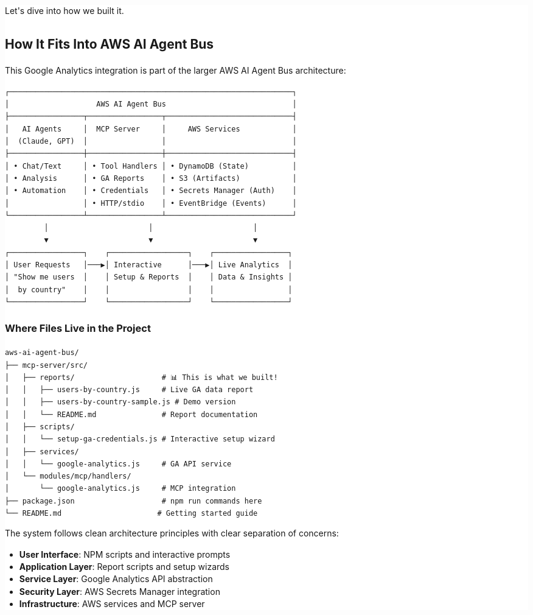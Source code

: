 Let's dive into how we built it.

## How It Fits Into AWS AI Agent Bus

This Google Analytics integration is part of the larger AWS AI Agent Bus architecture:

```
┌─────────────────────────────────────────────────────────────────┐
│                    AWS AI Agent Bus                             │
├─────────────────┬─────────────────┬─────────────────────────────┤
│   AI Agents     │  MCP Server     │     AWS Services            │
│  (Claude, GPT)  │                 │                             │
├─────────────────┼─────────────────┼─────────────────────────────┤
│ • Chat/Text     │ • Tool Handlers │ • DynamoDB (State)          │
│ • Analysis      │ • GA Reports    │ • S3 (Artifacts)            │
│ • Automation    │ • Credentials   │ • Secrets Manager (Auth)    │
│                 │ • HTTP/stdio    │ • EventBridge (Events)      │
└─────────────────┴─────────────────┴─────────────────────────────┘
         │                       │                       │
         ▼                       ▼                       ▼
┌─────────────────┐    ┌──────────────────┐    ┌─────────────────┐
│ User Requests   │───▶│ Interactive      │───▶│ Live Analytics  │
│ "Show me users  │    │ Setup & Reports  │    │ Data & Insights │
│  by country"    │    │                  │    │                 │
└─────────────────┘    └──────────────────┘    └─────────────────┘
```

### Where Files Live in the Project

```
aws-ai-agent-bus/
├── mcp-server/src/
│   ├── reports/                    # 📊 This is what we built!
│   │   ├── users-by-country.js     # Live GA data report
│   │   ├── users-by-country-sample.js # Demo version
│   │   └── README.md               # Report documentation
│   ├── scripts/
│   │   └── setup-ga-credentials.js # Interactive setup wizard
│   ├── services/
│   │   └── google-analytics.js     # GA API service
│   └── modules/mcp/handlers/
│       └── google-analytics.js     # MCP integration
├── package.json                    # npm run commands here
└── README.md                      # Getting started guide
```

The system follows clean architecture principles with clear separation of concerns:

- **User Interface**: NPM scripts and interactive prompts
- **Application Layer**: Report scripts and setup wizards  
- **Service Layer**: Google Analytics API abstraction
- **Security Layer**: AWS Secrets Manager integration
- **Infrastructure**: AWS services and MCP server
